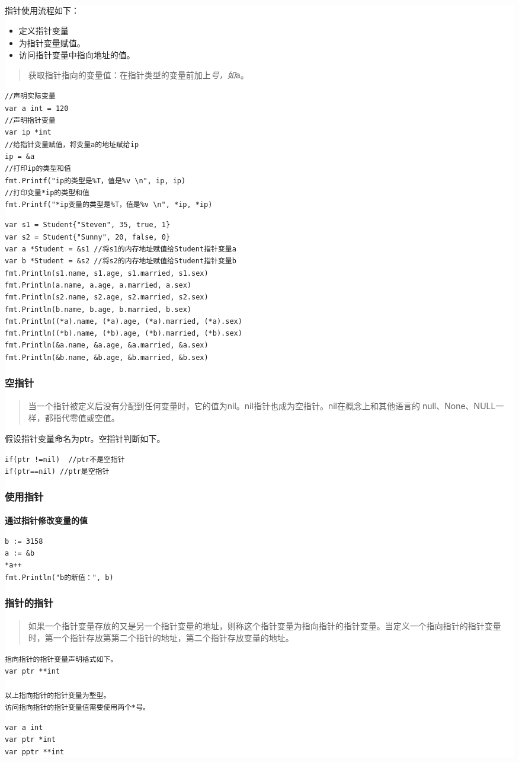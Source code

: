 指针使用流程如下：
- 定义指针变量
- 为指针变量赋值。
- 访问指针变量中指向地址的值。

> 获取指针指向的变量值：在指针类型的变量前加上*号，如*a。

```golang
//声明实际变量
var a int = 120
//声明指针变量
var ip *int
//给指针变量赋值，将变量a的地址赋给ip
ip = &a
//打印ip的类型和值
fmt.Printf("ip的类型是%T，值是%v \n", ip, ip)
//打印变量*ip的类型和值
fmt.Printf("*ip变量的类型是%T，值是%v \n", *ip, *ip)
```

```golang
var s1 = Student{"Steven", 35, true, 1}
var s2 = Student{"Sunny", 20, false, 0}
var a *Student = &s1 //将s1的内存地址赋值给Student指针变量a
var b *Student = &s2 //将s2的内存地址赋值给Student指针变量b
fmt.Println(s1.name, s1.age, s1.married, s1.sex)
fmt.Println(a.name, a.age, a.married, a.sex)
fmt.Println(s2.name, s2.age, s2.married, s2.sex)
fmt.Println(b.name, b.age, b.married, b.sex)
fmt.Println((*a).name, (*a).age, (*a).married, (*a).sex)
fmt.Println((*b).name, (*b).age, (*b).married, (*b).sex)
fmt.Println(&a.name, &a.age, &a.married, &a.sex)
fmt.Println(&b.name, &b.age, &b.married, &b.sex)
```

### 空指针
> 当一个指针被定义后没有分配到任何变量时，它的值为nil。nil指针也成为空指针。nil在概念上和其他语言的 null、None、NULL一样，都指代零值或空值。

假设指针变量命名为ptr。空指针判断如下。
```golang
if(ptr !=nil)  //ptr不是空指针
if(ptr==nil) //ptr是空指针
```

### 使用指针
**通过指针修改变量的值**
```golang
b := 3158
a := &b
*a++
fmt.Println("b的新值：", b)
```

### 指针的指针
> 如果一个指针变量存放的又是另一个指针变量的地址，则称这个指针变量为指向指针的指针变量。当定义一个指向指针的指针变量
时，第一个指针存放第第二个指针的地址，第二个指针存放变量的地址。
```text
指向指针的指针变量声明格式如下。
var ptr **int

以上指向指针的指针变量为整型。
访问指向指针的指针变量值需要使用两个*号。
```
```golang
var a int
var ptr *int
var pptr **int
```